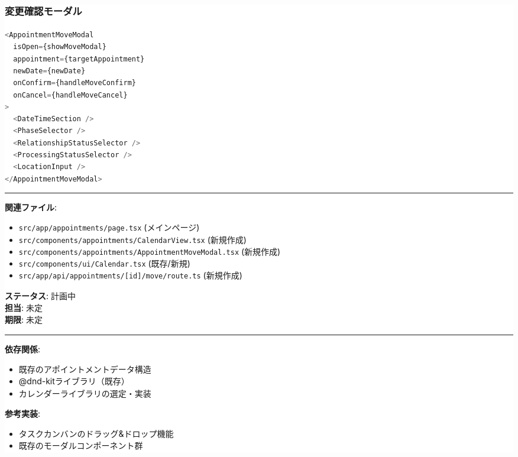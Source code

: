 ### **変更確認モーダル**
```typescript
<AppointmentMoveModal
  isOpen={showMoveModal}
  appointment={targetAppointment}
  newDate={newDate}
  onConfirm={handleMoveConfirm}
  onCancel={handleMoveCancel}
>
  <DateTimeSection />
  <PhaseSelector />
  <RelationshipStatusSelector />
  <ProcessingStatusSelector />
  <LocationInput />
</AppointmentMoveModal>
```

---

**関連ファイル**: 
- `src/app/appointments/page.tsx` (メインページ)
- `src/components/appointments/CalendarView.tsx` (新規作成)
- `src/components/appointments/AppointmentMoveModal.tsx` (新規作成)
- `src/components/ui/Calendar.tsx` (既存/新規)
- `src/app/api/appointments/[id]/move/route.ts` (新規作成)

**ステータス**: 計画中  
**担当**: 未定  
**期限**: 未定

---

**依存関係**: 
- 既存のアポイントメントデータ構造
- @dnd-kitライブラリ（既存）
- カレンダーライブラリの選定・実装

**参考実装**: 
- タスクカンバンのドラッグ&ドロップ機能
- 既存のモーダルコンポーネント群